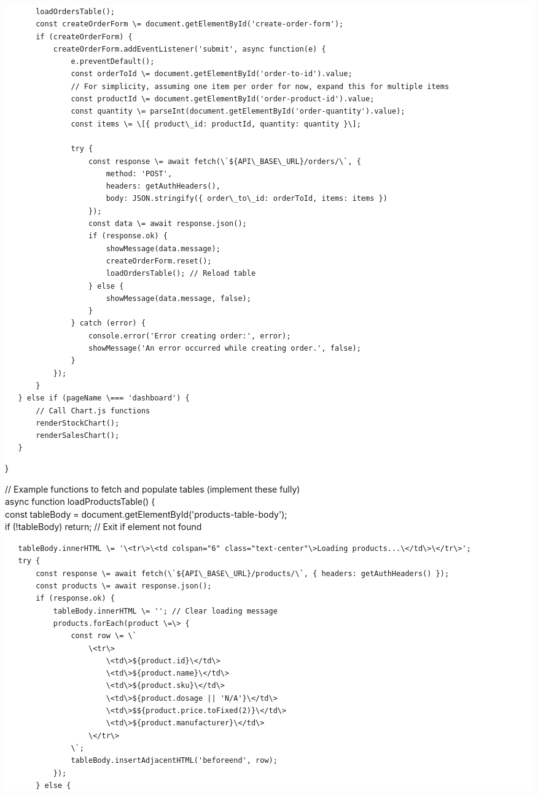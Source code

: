            loadOrdersTable();  
           const createOrderForm \= document.getElementById('create-order-form');  
           if (createOrderForm) {  
               createOrderForm.addEventListener('submit', async function(e) {  
                   e.preventDefault();  
                   const orderToId \= document.getElementById('order-to-id').value;  
                   // For simplicity, assuming one item per order for now, expand this for multiple items  
                   const productId \= document.getElementById('order-product-id').value;  
                   const quantity \= parseInt(document.getElementById('order-quantity').value);  
                   const items \= \[{ product\_id: productId, quantity: quantity }\];

                   try {  
                       const response \= await fetch(\`${API\_BASE\_URL}/orders/\`, {  
                           method: 'POST',  
                           headers: getAuthHeaders(),  
                           body: JSON.stringify({ order\_to\_id: orderToId, items: items })  
                       });  
                       const data \= await response.json();  
                       if (response.ok) {  
                           showMessage(data.message);  
                           createOrderForm.reset();  
                           loadOrdersTable(); // Reload table  
                       } else {  
                           showMessage(data.message, false);  
                       }  
                   } catch (error) {  
                       console.error('Error creating order:', error);  
                       showMessage('An error occurred while creating order.', false);  
                   }  
               });  
           }  
       } else if (pageName \=== 'dashboard') {  
           // Call Chart.js functions  
           renderStockChart();  
           renderSalesChart();  
       }  
   }

   // Example functions to fetch and populate tables (implement these fully)  
   async function loadProductsTable() {  
       const tableBody \= document.getElementById('products-table-body');  
       if (\!tableBody) return; // Exit if element not found

       tableBody.innerHTML \= '\<tr\>\<td colspan="6" class="text-center"\>Loading products...\</td\>\</tr\>';  
       try {  
           const response \= await fetch(\`${API\_BASE\_URL}/products/\`, { headers: getAuthHeaders() });  
           const products \= await response.json();  
           if (response.ok) {  
               tableBody.innerHTML \= ''; // Clear loading message  
               products.forEach(product \=\> {  
                   const row \= \`  
                       \<tr\>  
                           \<td\>${product.id}\</td\>  
                           \<td\>${product.name}\</td\>  
                           \<td\>${product.sku}\</td\>  
                           \<td\>${product.dosage || 'N/A'}\</td\>  
                           \<td\>$${product.price.toFixed(2)}\</td\>  
                           \<td\>${product.manufacturer}\</td\>  
                       \</tr\>  
                   \`;  
                   tableBody.insertAdjacentHTML('beforeend', row);  
               });  
           } else {  